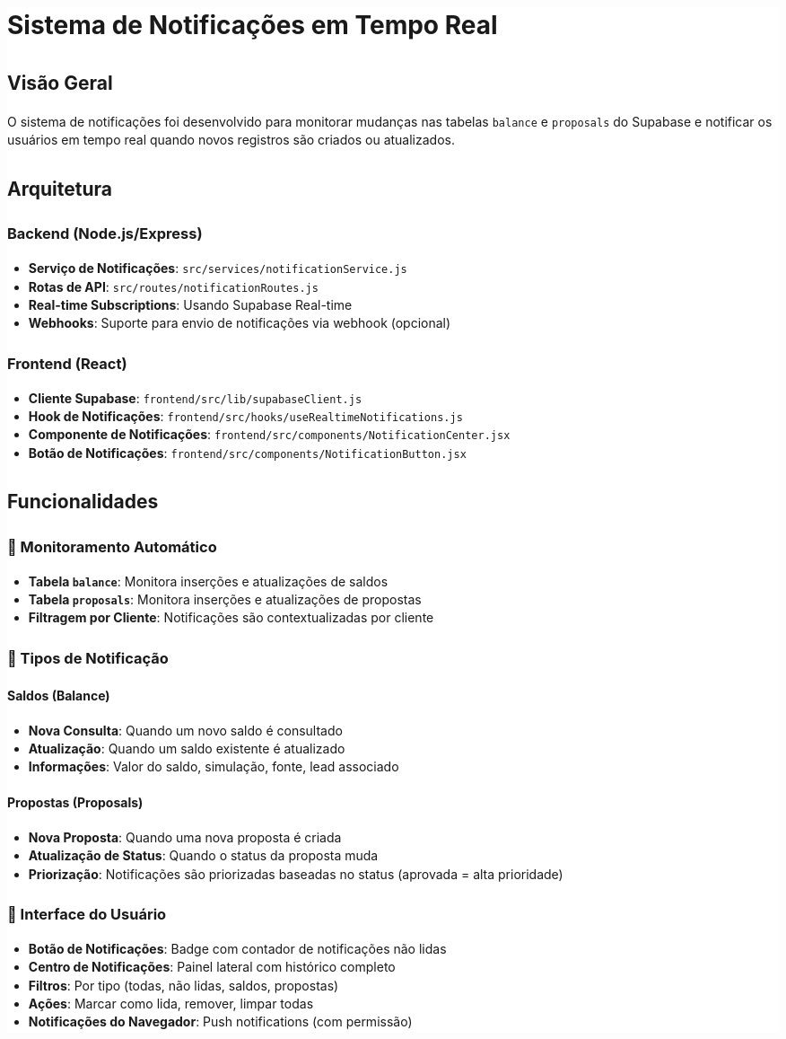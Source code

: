 # Sistema de Notificações em Tempo Real

## Visão Geral

O sistema de notificações foi desenvolvido para monitorar mudanças nas tabelas `balance` e `proposals` do Supabase e notificar os usuários em tempo real quando novos registros são criados ou atualizados.

## Arquitetura

### Backend (Node.js/Express)
- **Serviço de Notificações**: `src/services/notificationService.js`
- **Rotas de API**: `src/routes/notificationRoutes.js`
- **Real-time Subscriptions**: Usando Supabase Real-time
- **Webhooks**: Suporte para envio de notificações via webhook (opcional)

### Frontend (React)
- **Cliente Supabase**: `frontend/src/lib/supabaseClient.js`
- **Hook de Notificações**: `frontend/src/hooks/useRealtimeNotifications.js`
- **Componente de Notificações**: `frontend/src/components/NotificationCenter.jsx`
- **Botão de Notificações**: `frontend/src/components/NotificationButton.jsx`

## Funcionalidades

### 🎯 Monitoramento Automático
- **Tabela `balance`**: Monitora inserções e atualizações de saldos
- **Tabela `proposals`**: Monitora inserções e atualizações de propostas
- **Filtragem por Cliente**: Notificações são contextualizadas por cliente

### 🔔 Tipos de Notificação

#### Saldos (Balance)
- **Nova Consulta**: Quando um novo saldo é consultado
- **Atualização**: Quando um saldo existente é atualizado
- **Informações**: Valor do saldo, simulação, fonte, lead associado

#### Propostas (Proposals)
- **Nova Proposta**: Quando uma nova proposta é criada
- **Atualização de Status**: Quando o status da proposta muda
- **Priorização**: Notificações são priorizadas baseadas no status (aprovada = alta prioridade)

### 📱 Interface do Usuário
- **Botão de Notificações**: Badge com contador de notificações não lidas
- **Centro de Notificações**: Painel lateral com histórico completo
- **Filtros**: Por tipo (todas, não lidas, saldos, propostas)
- **Ações**: Marcar como lida, remover, limpar todas
- **Notificações do Navegador**: Push notifications (com permissão)

